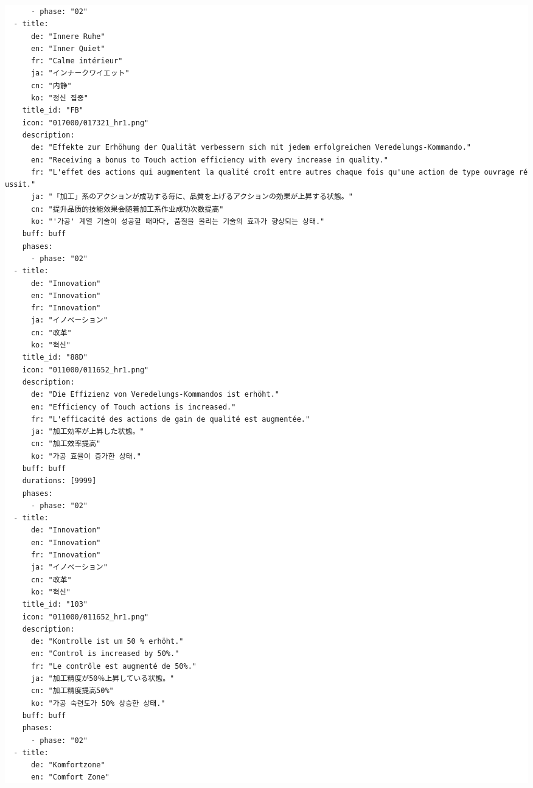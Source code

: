           - phase: "02"
      - title:
          de: "Innere Ruhe"
          en: "Inner Quiet"
          fr: "Calme intérieur"
          ja: "インナークワイエット"
          cn: "内静"
          ko: "정신 집중"
        title_id: "FB"
        icon: "017000/017321_hr1.png"
        description:
          de: "Effekte zur Erhöhung der Qualität verbessern sich mit jedem erfolgreichen Veredelungs-Kommando."
          en: "Receiving a bonus to Touch action efficiency with every increase in quality."
          fr: "L'effet des actions qui augmentent la qualité croît entre autres chaque fois qu'une action de type ouvrage réussit."
          ja: "「加工」系のアクションが成功する毎に、品質を上げるアクションの効果が上昇する状態。"
          cn: "提升品质的技能效果会随着加工系作业成功次数提高"
          ko: "'가공' 계열 기술이 성공할 때마다, 품질을 올리는 기술의 효과가 향상되는 상태."
        buff: buff
        phases:
          - phase: "02"
      - title:
          de: "Innovation"
          en: "Innovation"
          fr: "Innovation"
          ja: "イノベーション"
          cn: "改革"
          ko: "혁신"
        title_id: "88D"
        icon: "011000/011652_hr1.png"
        description:
          de: "Die Effizienz von Veredelungs-Kommandos ist erhöht."
          en: "Efficiency of Touch actions is increased."
          fr: "L'efficacité des actions de gain de qualité est augmentée."
          ja: "加工効率が上昇した状態。"
          cn: "加工效率提高"
          ko: "가공 효율이 증가한 상태."
        buff: buff
        durations: [9999]
        phases:
          - phase: "02"
      - title:
          de: "Innovation"
          en: "Innovation"
          fr: "Innovation"
          ja: "イノベーション"
          cn: "改革"
          ko: "혁신"
        title_id: "103"
        icon: "011000/011652_hr1.png"
        description:
          de: "Kontrolle ist um 50 % erhöht."
          en: "Control is increased by 50%."
          fr: "Le contrôle est augmenté de 50%."
          ja: "加工精度が50％上昇している状態。"
          cn: "加工精度提高50%"
          ko: "가공 숙련도가 50% 상승한 상태."
        buff: buff
        phases:
          - phase: "02"
      - title:
          de: "Komfortzone"
          en: "Comfort Zone"